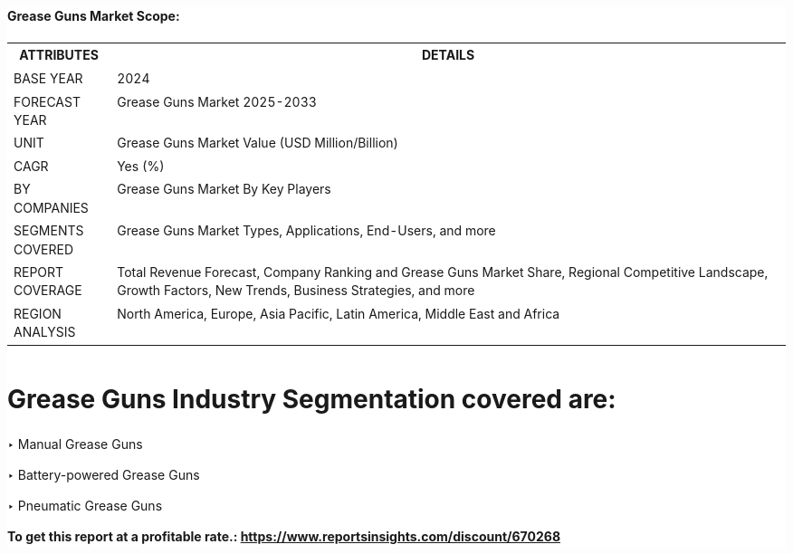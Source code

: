 <h4>Grease Guns Market Scope:</h4>
<table>
<tr>
<th>ATTRIBUTES</th>
<th>DETAILS</th>
</tr>
<tr>
<td>BASE YEAR</td>
<td>2024</td>
</tr>
<tr>
<td>FORECAST YEAR</td>
<td>Grease Guns Market 2025-2033</td>
</tr>
<tr>
<td>UNIT</td>
<td>Grease Guns Market Value (USD Million/Billion)</td>
<tr>
<td>CAGR</td>
<td>Yes (%)</td>
</tr>
</tr>
<tr>
<td>BY COMPANIES</td>
<td>Grease Guns Market By Key Players</td>
</tr>
<tr>
<td>SEGMENTS COVERED</td>
<td>Grease Guns Market Types, Applications, End-Users, and more</td>
</tr>
<tr>
<td>REPORT COVERAGE</td>
<td>Total Revenue Forecast, Company Ranking and Grease Guns Market Share, Regional Competitive Landscape, Growth Factors, New Trends, Business Strategies, and more</td>
</tr>
<tr>
<td>REGION ANALYSIS</td>
<td>North America, Europe, Asia Pacific, Latin America, Middle East and Africa</td>
</tr>
</table>

# <strong>Grease Guns Industry Segmentation covered are:</strong>

‣ Manual Grease Guns

‣ Battery-powered Grease Guns

‣ Pneumatic Grease Guns

<strong>To get this report at a profitable rate.: <a href=https://www.reportsinsights.com/discount/670268>https://www.reportsinsights.com/discount/670268</a></strong>
